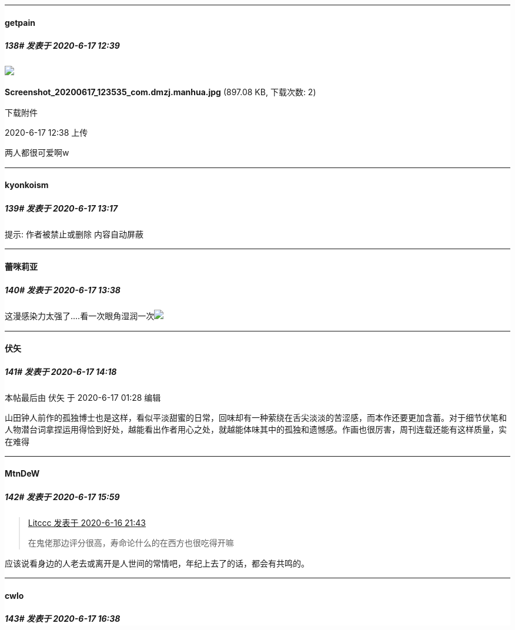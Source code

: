 *****

####  getpain  
##### 138#       发表于 2020-6-17 12:39

<img src="https://img.saraba1st.com/forum/202006/17/123824b2w22q2cqazgttth.jpg" referrerpolicy="no-referrer">

<strong>Screenshot_20200617_123535_com.dmzj.manhua.jpg</strong> (897.08 KB, 下载次数: 2)

下载附件

2020-6-17 12:38 上传

两人都很可爱啊w

*****

####  kyonkoism  
##### 139#       发表于 2020-6-17 13:17

提示: 作者被禁止或删除 内容自动屏蔽

*****

####  蕾咪莉亚  
##### 140#       发表于 2020-6-17 13:38

这漫感染力太强了....看一次眼角湿润一次<img src="https://static.saraba1st.com/image/smiley/face2017/139.png" referrerpolicy="no-referrer">

*****

####  伏矢  
##### 141#       发表于 2020-6-17 14:18

 本帖最后由 伏矢 于 2020-6-17 01:28 编辑 

山田钟人前作的孤独博士也是这样，看似平淡甜蜜的日常，回味却有一种萦绕在舌尖淡淡的苦涩感，而本作还要更加含蓄。对于细节伏笔和人物潜台词拿捏运用得恰到好处，越能看出作者用心之处，就越能体味其中的孤独和遗憾感。作画也很厉害，周刊连载还能有这样质量，实在难得

*****

####  MtnDeW  
##### 142#       发表于 2020-6-17 15:59

<blockquote><a href="httphttps://bbs.saraba1st.com/2b/forum.php?mod=redirect&amp;goto=findpost&amp;pid=47836353&amp;ptid=1938312" target="_blank">Litccc 发表于 2020-6-16 21:43</a>

在鬼佬那边评分很高，寿命论什么的在西方也很吃得开嘛</blockquote>
应该说看身边的人老去或离开是人世间的常情吧，年纪上去了的话，都会有共鸣的。

*****

####  cwlo  
##### 143#       发表于 2020-6-17 16:38
